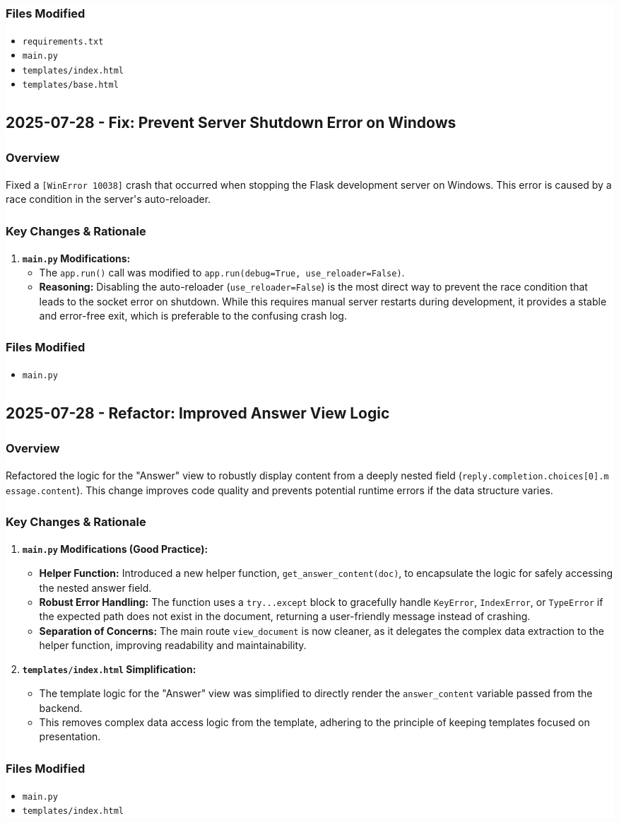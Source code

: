 ### Files Modified
*   `requirements.txt`
*   `main.py`
*   `templates/index.html`
*   `templates/base.html`

## 2025-07-28 - Fix: Prevent Server Shutdown Error on Windows

### Overview
Fixed a `[WinError 10038]` crash that occurred when stopping the Flask development server on Windows. This error is caused by a race condition in the server's auto-reloader.

### Key Changes & Rationale

1.  **`main.py` Modifications:**
    *   The `app.run()` call was modified to `app.run(debug=True, use_reloader=False)`.
    *   **Reasoning:** Disabling the auto-reloader (`use_reloader=False`) is the most direct way to prevent the race condition that leads to the socket error on shutdown. While this requires manual server restarts during development, it provides a stable and error-free exit, which is preferable to the confusing crash log.

### Files Modified
*   `main.py`

## 2025-07-28 - Refactor: Improved Answer View Logic

### Overview
Refactored the logic for the "Answer" view to robustly display content from a deeply nested field (`reply.completion.choices[0].message.content`). This change improves code quality and prevents potential runtime errors if the data structure varies.

### Key Changes & Rationale

1.  **`main.py` Modifications (Good Practice):**
    *   **Helper Function:** Introduced a new helper function, `get_answer_content(doc)`, to encapsulate the logic for safely accessing the nested answer field.
    *   **Robust Error Handling:** The function uses a `try...except` block to gracefully handle `KeyError`, `IndexError`, or `TypeError` if the expected path does not exist in the document, returning a user-friendly message instead of crashing.
    *   **Separation of Concerns:** The main route `view_document` is now cleaner, as it delegates the complex data extraction to the helper function, improving readability and maintainability.

2.  **`templates/index.html` Simplification:**
    *   The template logic for the "Answer" view was simplified to directly render the `answer_content` variable passed from the backend.
    *   This removes complex data access logic from the template, adhering to the principle of keeping templates focused on presentation.

### Files Modified
*   `main.py`
*   `templates/index.html`
